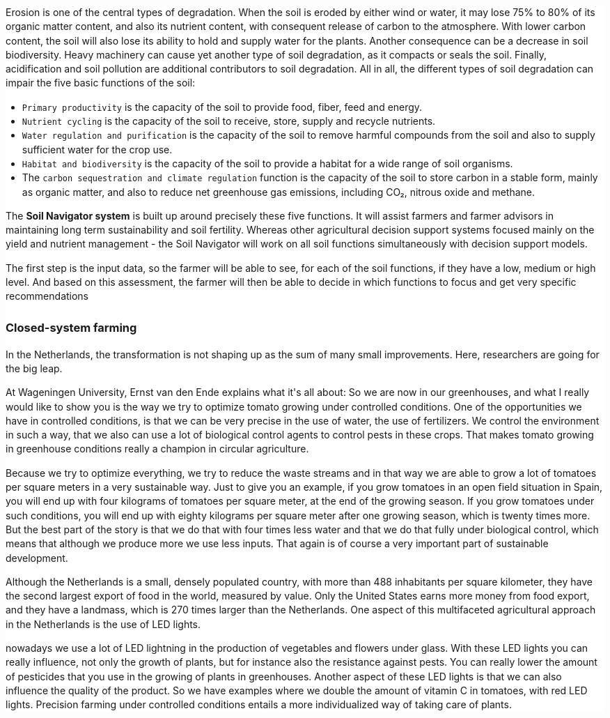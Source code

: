 Erosion is one of the central types of degradation. When the soil is eroded by either wind or water, it may lose 75% to 80% of its organic matter content, and also its nutrient content, with consequent release of carbon to the atmosphere. With lower carbon content, the soil will also lose its ability to hold and supply water for the plants. Another consequence can be a decrease in soil biodiversity. Heavy machinery can cause yet another type of soil degradation, as it compacts or seals the soil. Finally, acidification and soil pollution are additional contributors to soil degradation. All in all, the different types of soil degradation can impair the five basic functions of the soil: 
- `Primary productivity` is the capacity of the soil to provide food, fiber, feed and energy. 
- `Nutrient cycling` is the capacity of the soil to receive, store, supply and recycle nutrients. 
- `Water regulation and purification` is the capacity of the soil to remove harmful compounds from the soil and also to supply sufficient water for the crop use.
- `Habitat and biodiversity` is the capacity of the soil to provide a habitat for a wide range of soil organisms.
- The `carbon sequestration and climate regulation` function is the capacity of the soil to store carbon in a stable form, mainly as organic matter, and also to reduce net greenhouse gas emissions, including CO₂, nitrous oxide and methane.

The **Soil Navigator system** is built up around precisely these five functions. It will assist farmers and farmer advisors in maintaining long term sustainability and soil fertility. Whereas other agricultural decision support systems focused mainly on the yield and nutrient management - the Soil Navigator will work on all soil functions simultaneously with decision support models.

The first step is the input data, so the farmer will be able to see, for each of the soil functions, if they have a low, medium or high level. And based on this assessment, the farmer will then be able to decide in which functions to focus and get very specific recommendations

### Closed-system farming
In the Netherlands, the transformation is not shaping up as the sum of many small improvements. Here, researchers are going for the big leap.

At Wageningen University, Ernst van den Ende explains what it's all about: So we are now in our greenhouses, and what I really would like to show you is the way we try to optimize tomato growing under controlled conditions. One of the opportunities we have in controlled conditions, is that we can be very precise in the use of water, the use of fertilizers. We control the environment in such a way, that we also can use a lot of biological control agents to control pests in these crops. That makes tomato growing in greenhouse conditions really a champion in circular agriculture.

Because we try to optimize everything, we try to reduce the waste streams and in that way we are able to grow a lot of tomatoes per square meters in a very sustainable way. Just to give you an example, if you grow tomatoes in an open field situation in Spain, you will end up with four kilograms of tomatoes per square meter, at the end of the growing season. If you grow tomatoes under such conditions, you will end up with eighty kilograms per square meter after one growing season, which is twenty times more. But the best part of the story is that we do that with four times less water and that we do that fully under biological control, which means that although we produce more we use less inputs. That again is of course a very important part of sustainable development.

Although the Netherlands is a small, densely populated country, with more than 488 inhabitants per square kilometer, they have the second largest export of food in the world, measured by value. Only the United States earns more money from food export, and they have a landmass, which is 270 times larger than the Netherlands. One aspect of this multifaceted agricultural approach in the Netherlands is the use of LED lights.

nowadays we use a lot of LED lightning in the production of vegetables and flowers under glass. With these LED lights you can really influence, not only the growth of plants, but for instance also the resistance against pests. You can really lower the amount of pesticides that you use in the growing of plants in greenhouses. Another aspect of these LED lights is that we can also influence the quality of the product. So we have examples where we double the amount of vitamin C in tomatoes, with red LED lights. Precision farming under controlled conditions entails a more individualized way of taking care of plants.
